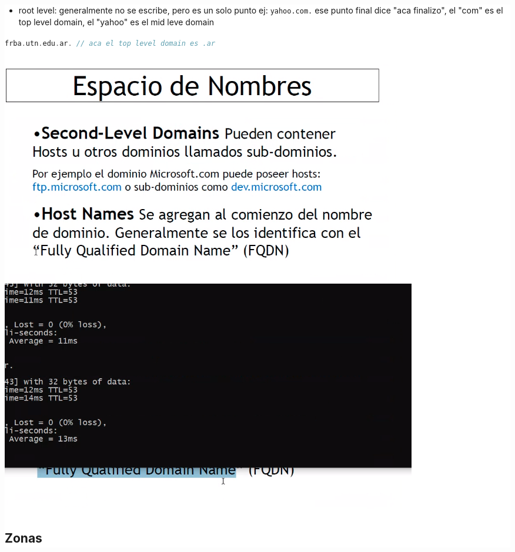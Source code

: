- root level: generalmente no se escribe, pero es un solo punto
ej: `yahoo.com.` ese punto final dice "aca finalizo", el "com" es el top level domain, el "yahoo" es el mid leve domain
```go
frba.utn.edu.ar. // aca el top level domain es .ar
```
![](images/2022-05-20-20-33-58.png) 
![](images/2022-05-20-20-34-08.png) 

## Zonas